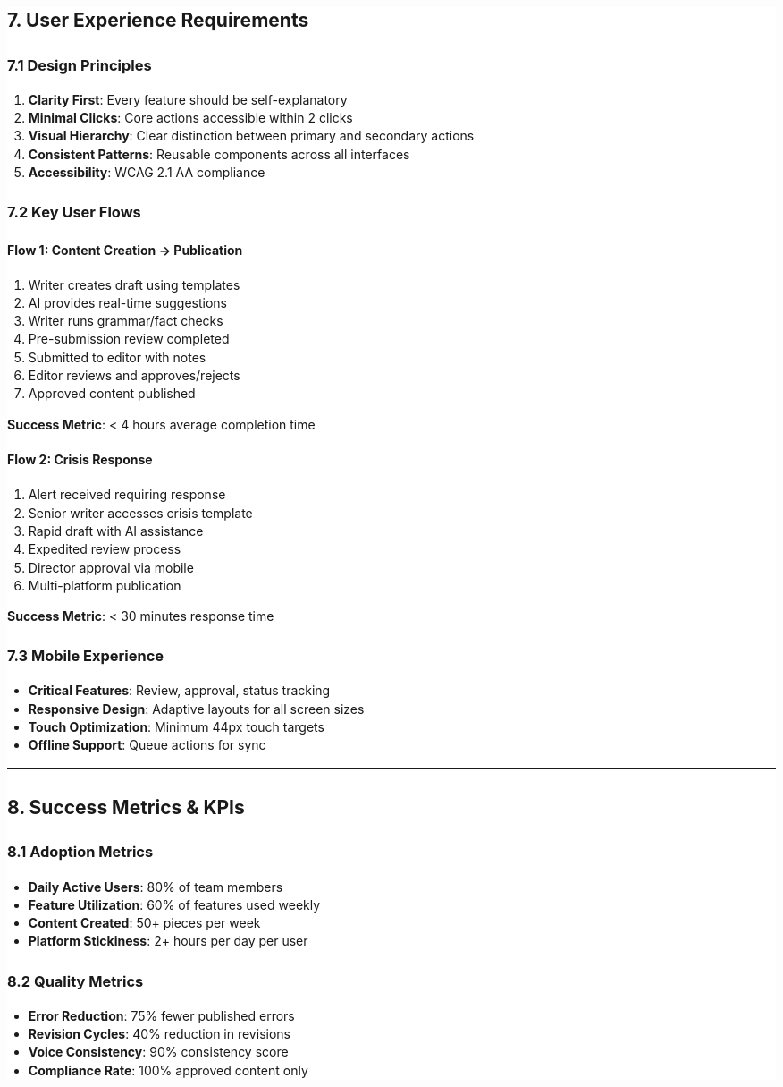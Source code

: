 
## 7. User Experience Requirements

### 7.1 Design Principles
1. **Clarity First**: Every feature should be self-explanatory
2. **Minimal Clicks**: Core actions accessible within 2 clicks
3. **Visual Hierarchy**: Clear distinction between primary and secondary actions
4. **Consistent Patterns**: Reusable components across all interfaces
5. **Accessibility**: WCAG 2.1 AA compliance

### 7.2 Key User Flows

#### Flow 1: Content Creation → Publication
1. Writer creates draft using templates
2. AI provides real-time suggestions
3. Writer runs grammar/fact checks
4. Pre-submission review completed
5. Submitted to editor with notes
6. Editor reviews and approves/rejects
7. Approved content published

**Success Metric**: < 4 hours average completion time

#### Flow 2: Crisis Response
1. Alert received requiring response
2. Senior writer accesses crisis template
3. Rapid draft with AI assistance
4. Expedited review process
5. Director approval via mobile
6. Multi-platform publication

**Success Metric**: < 30 minutes response time

### 7.3 Mobile Experience
- **Critical Features**: Review, approval, status tracking
- **Responsive Design**: Adaptive layouts for all screen sizes
- **Touch Optimization**: Minimum 44px touch targets
- **Offline Support**: Queue actions for sync

---

## 8. Success Metrics & KPIs

### 8.1 Adoption Metrics
- **Daily Active Users**: 80% of team members
- **Feature Utilization**: 60% of features used weekly
- **Content Created**: 50+ pieces per week
- **Platform Stickiness**: 2+ hours per day per user

### 8.2 Quality Metrics
- **Error Reduction**: 75% fewer published errors
- **Revision Cycles**: 40% reduction in revisions
- **Voice Consistency**: 90% consistency score
- **Compliance Rate**: 100% approved content only
